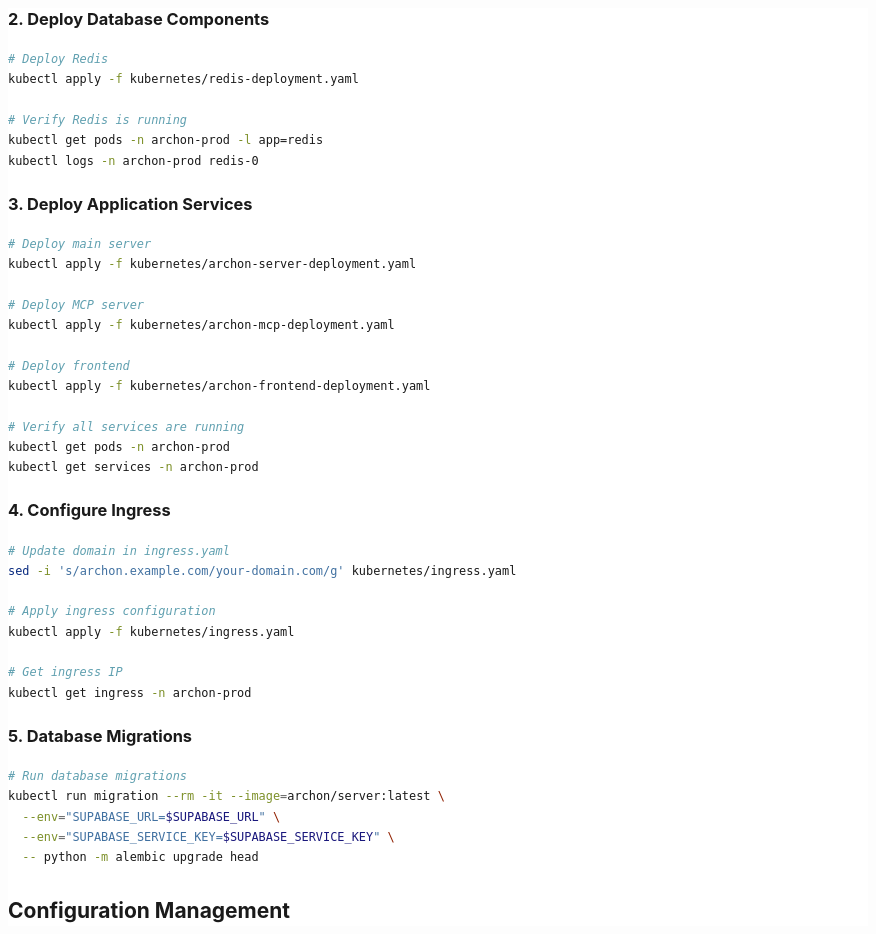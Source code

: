 ```bash
```

### 2. Deploy Database Components
```bash
# Deploy Redis
kubectl apply -f kubernetes/redis-deployment.yaml

# Verify Redis is running
kubectl get pods -n archon-prod -l app=redis
kubectl logs -n archon-prod redis-0
```

### 3. Deploy Application Services
```bash
# Deploy main server
kubectl apply -f kubernetes/archon-server-deployment.yaml

# Deploy MCP server
kubectl apply -f kubernetes/archon-mcp-deployment.yaml

# Deploy frontend
kubectl apply -f kubernetes/archon-frontend-deployment.yaml

# Verify all services are running
kubectl get pods -n archon-prod
kubectl get services -n archon-prod
```

### 4. Configure Ingress
```bash
# Update domain in ingress.yaml
sed -i 's/archon.example.com/your-domain.com/g' kubernetes/ingress.yaml

# Apply ingress configuration
kubectl apply -f kubernetes/ingress.yaml

# Get ingress IP
kubectl get ingress -n archon-prod
```

### 5. Database Migrations
```bash
# Run database migrations
kubectl run migration --rm -it --image=archon/server:latest \
  --env="SUPABASE_URL=$SUPABASE_URL" \
  --env="SUPABASE_SERVICE_KEY=$SUPABASE_SERVICE_KEY" \
  -- python -m alembic upgrade head
```

## Configuration Management
